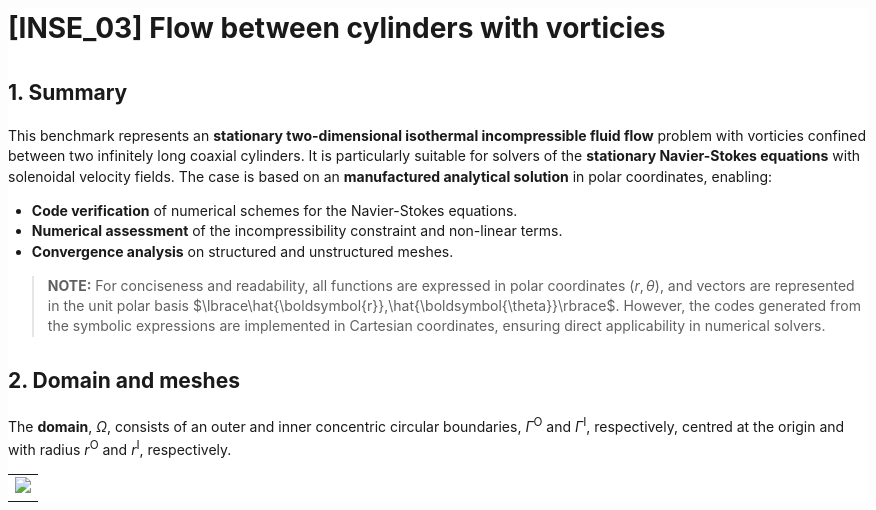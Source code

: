 # [INSE_03] Flow between cylinders with vorticies

## 1. Summary

This benchmark represents an **stationary two-dimensional isothermal incompressible fluid flow** problem with vorticies confined between two infinitely long coaxial cylinders. It is particularly suitable for solvers of the **stationary Navier-Stokes equations** with solenoidal velocity fields. The case is based on an **manufactured analytical solution** in polar coordinates, enabling:
- **Code verification** of numerical schemes for the Navier-Stokes equations.
- **Numerical assessment** of the incompressibility constraint and non-linear terms.
- **Convergence analysis** on structured and unstructured meshes.

> **NOTE:** For conciseness and readability, all functions are expressed in polar coordinates $\left(r,\theta\right)$, and vectors are represented in the unit polar basis $\lbrace\hat{\boldsymbol{r}},\hat{\boldsymbol{\theta}}\rbrace$. However, the codes generated from the symbolic expressions are implemented in Cartesian coordinates, ensuring direct applicability in numerical solvers.

## 2. Domain and meshes

The **domain**, $\Omega$, consists of an outer and inner concentric circular boundaries, $\Gamma^{\textrm{O}}$ and $\Gamma^{\textrm{I}}$, respectively, centred at the origin and with radius $r^{\textrm{O}}$ and $r^{\textrm{I}}$, respectively.

<div align="center">
  <table>
    <tr>
      <td align="center"><img src="images/domain.png" width="300px"></td>